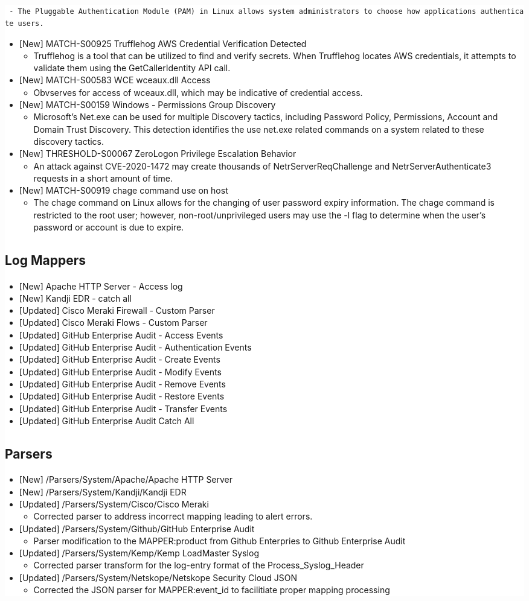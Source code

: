      - The Pluggable Authentication Module (PAM) in Linux allows system administrators to choose how applications authenticate users.
- [New] MATCH-S00925 Trufflehog AWS Credential Verification Detected
     - Trufflehog is a tool that can be utilized to find and verify secrets. When Trufflehog locates AWS credentials, it attempts to validate them using the GetCallerIdentity API call.
- [New] MATCH-S00583 WCE wceaux.dll Access
     - Obvserves for access of wceaux.dll, which may be indicative of credential access.
- [New] MATCH-S00159 Windows - Permissions Group Discovery
     - Microsoft’s Net.exe can be used for multiple Discovery tactics, including Password Policy, Permissions, Account and Domain Trust Discovery. This detection identifies the use net.exe related commands on a system related to these discovery tactics.
- [New] THRESHOLD-S00067 ZeroLogon Privilege Escalation Behavior
     - An attack against CVE-2020-1472 may create thousands of NetrServerReqChallenge and NetrServerAuthenticate3 requests in a short amount of time.
- [New] MATCH-S00919 chage command use on host
     - The chage command on Linux allows for the changing of user password expiry information. The chage command is restricted to the root user; however, non-root/unprivileged users may use the -l flag to determine when the user’s password or account is due to expire.


## Log Mappers
- [New] Apache HTTP Server - Access log
- [New] Kandji EDR - catch all
- [Updated] Cisco Meraki Firewall - Custom Parser
- [Updated] Cisco Meraki Flows - Custom Parser
- [Updated] GitHub Enterprise Audit  - Access Events
- [Updated] GitHub Enterprise Audit  - Authentication Events
- [Updated] GitHub Enterprise Audit  - Create Events
- [Updated] GitHub Enterprise Audit  - Modify Events
- [Updated] GitHub Enterprise Audit  - Remove Events
- [Updated] GitHub Enterprise Audit  - Restore Events
- [Updated] GitHub Enterprise Audit  - Transfer Events
- [Updated] GitHub Enterprise Audit Catch All

## Parsers
- [New] /Parsers/System/Apache/Apache HTTP Server
- [New] /Parsers/System/Kandji/Kandji EDR
- [Updated] /Parsers/System/Cisco/Cisco Meraki
    - Corrected parser to address incorrect mapping leading to alert errors.
- [Updated] /Parsers/System/Github/GitHub Enterprise Audit
    - Parser modification to the MAPPER:product from Github Enterpries to Github Enterprise Audit
- [Updated] /Parsers/System/Kemp/Kemp LoadMaster Syslog
    - Corrected parser transform for the log-entry format of the Process_Syslog_Header
- [Updated] /Parsers/System/Netskope/Netskope Security Cloud JSON
    - Corrected the JSON parser for MAPPER:event_id to facilitiate proper mapping processing